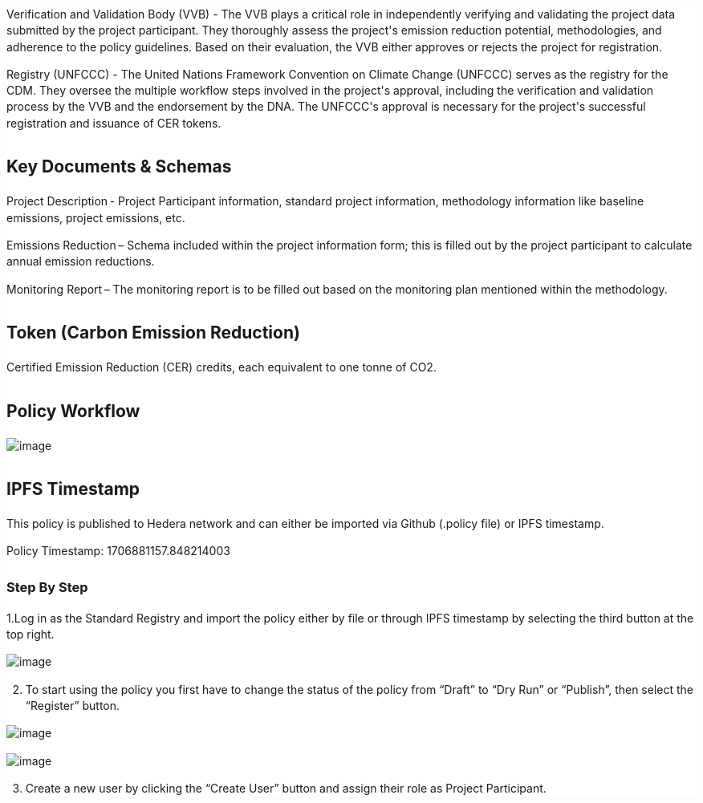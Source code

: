 Verification and Validation Body (VVB) - The VVB plays a critical role in independently verifying and validating the project data submitted by the project participant. They thoroughly assess the project's emission reduction potential, methodologies, and adherence to the policy guidelines. Based on their evaluation, the VVB either approves or rejects the project for registration. 

Registry (UNFCCC) - The United Nations Framework Convention on Climate Change (UNFCCC) serves as the registry for the CDM. They oversee the multiple workflow steps involved in the project's approval, including the verification and validation process by the VVB and the endorsement by the DNA. The UNFCCC's approval is necessary for the project's successful registration and issuance of CER tokens. 

## Key Documents & Schemas

Project Description - Project Participant information, standard project information, methodology information like baseline emissions, project emissions, etc. 

Emissions Reduction – Schema included within the project information form; this is filled out by the project participant to calculate annual emission reductions. 

Monitoring Report – The monitoring report is to be filled out based on the monitoring plan mentioned within the methodology. 

## Token (Carbon Emission Reduction)

Certified Emission Reduction (CER) credits, each equivalent to one tonne of CO2. 

## Policy Workflow

![image](https://github.com/hashgraph/guardian/assets/79293833/7976dc90-46d4-4548-8478-975801ef32c9)

## IPFS Timestamp

This policy is published to Hedera network and can either be imported via Github (.policy file) or IPFS timestamp. 

Policy Timestamp: 1706881157.848214003

### Step By Step 

1.Log in as the Standard Registry and import the policy either by file or through IPFS timestamp by selecting the third button at the top right.

![image](https://github.com/hashgraph/guardian/assets/79293833/eb9acbeb-d2ea-4217-92d4-e5a66fce573c)

2. To start using the policy you first have to change the status of the policy from “Draft” to “Dry Run” or “Publish”, then select the “Register” button.

![image](https://github.com/hashgraph/guardian/assets/79293833/d0a0d07c-a2e3-47fa-92d4-4379439b59b1)

![image](https://github.com/hashgraph/guardian/assets/79293833/cc63f7da-80f8-4b8d-bd63-280e7937c958)

3. Create a new user by clicking the “Create User” button and assign their role as Project Participant.
